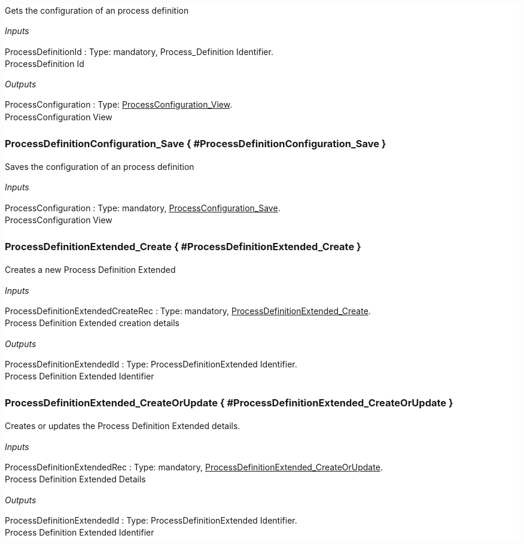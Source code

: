 Gets the configuration of an process definition

*Inputs*

ProcessDefinitionId
:   Type: mandatory, Process_Definition Identifier.  
    ProcessDefinition Id

*Outputs*

ProcessConfiguration
:   Type: [ProcessConfiguration_View](<#Structure_ProcessConfiguration_View>).  
    ProcessConfiguration View

### ProcessDefinitionConfiguration_Save { #ProcessDefinitionConfiguration_Save }

Saves the configuration of an process definition

*Inputs*

ProcessConfiguration
:   Type: mandatory, [ProcessConfiguration_Save](<#Structure_ProcessConfiguration_Save>).  
    ProcessConfiguration View

### ProcessDefinitionExtended_Create { #ProcessDefinitionExtended_Create }

Creates a new Process Definition Extended

*Inputs*

ProcessDefinitionExtendedCreateRec
:   Type: mandatory, [ProcessDefinitionExtended_Create](<#Structure_ProcessDefinitionExtended_Create>).  
    Process Definition Extended creation details

*Outputs*

ProcessDefinitionExtendedId
:   Type: ProcessDefinitionExtended Identifier.  
    Process Definition Extended Identifier

### ProcessDefinitionExtended_CreateOrUpdate { #ProcessDefinitionExtended_CreateOrUpdate }

Creates or updates the Process Definition Extended details.

*Inputs*

ProcessDefinitionExtendedRec
:   Type: mandatory, [ProcessDefinitionExtended_CreateOrUpdate](<#Structure_ProcessDefinitionExtended_CreateOrUpdate>).  
    Process Definition Extended Details

*Outputs*

ProcessDefinitionExtendedId
:   Type: ProcessDefinitionExtended Identifier.  
    Process Definition Extended Identifier
